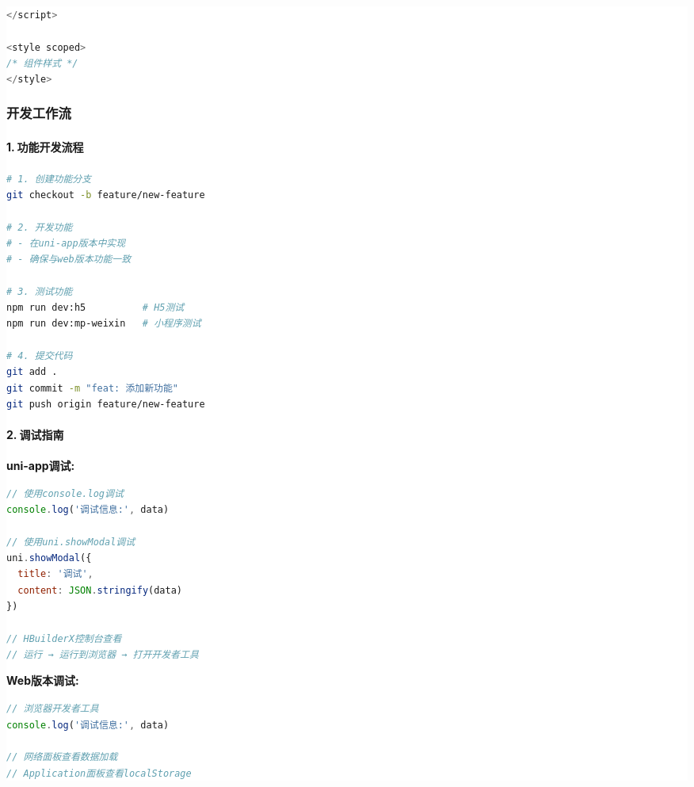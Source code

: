 ```javascript
</script>

<style scoped>
/* 组件样式 */
</style>
```

### 开发工作流

#### **1. 功能开发流程**
```bash
# 1. 创建功能分支
git checkout -b feature/new-feature

# 2. 开发功能
# - 在uni-app版本中实现
# - 确保与web版本功能一致

# 3. 测试功能
npm run dev:h5          # H5测试
npm run dev:mp-weixin   # 小程序测试

# 4. 提交代码
git add .
git commit -m "feat: 添加新功能"
git push origin feature/new-feature
```

#### **2. 调试指南**

**uni-app调试:**
```javascript
// 使用console.log调试
console.log('调试信息:', data)

// 使用uni.showModal调试
uni.showModal({
  title: '调试',
  content: JSON.stringify(data)
})

// HBuilderX控制台查看
// 运行 → 运行到浏览器 → 打开开发者工具
```

**Web版本调试:**
```javascript
// 浏览器开发者工具
console.log('调试信息:', data)

// 网络面板查看数据加载
// Application面板查看localStorage
```
